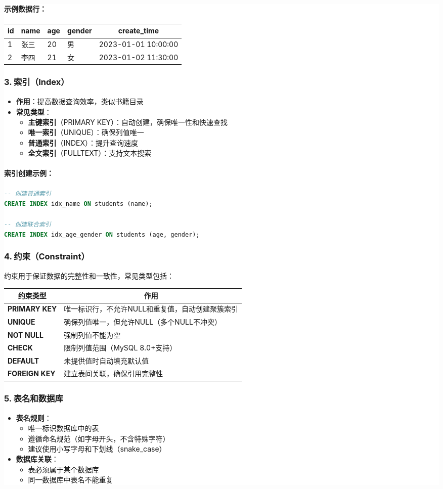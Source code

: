 #### 示例数据行：
| id  | name   | age | gender | create_time         |
|-----|--------|-----|--------|---------------------|
| 1   | 张三   | 20  | 男     | 2023-01-01 10:00:00 |
| 2   | 李四   | 21  | 女     | 2023-01-02 11:30:00 |


### 3. 索引（Index）
- **作用**：提高数据查询效率，类似书籍目录
- **常见类型**：
  - **主键索引**（PRIMARY KEY）：自动创建，确保唯一性和快速查找
  - **唯一索引**（UNIQUE）：确保列值唯一
  - **普通索引**（INDEX）：提升查询速度
  - **全文索引**（FULLTEXT）：支持文本搜索

#### 索引创建示例：
```sql
-- 创建普通索引
CREATE INDEX idx_name ON students (name);

-- 创建联合索引
CREATE INDEX idx_age_gender ON students (age, gender);
```


### 4. 约束（Constraint）
约束用于保证数据的完整性和一致性，常见类型包括：

| 约束类型       | 作用                                                                 |
|----------------|----------------------------------------------------------------------|
| **PRIMARY KEY**| 唯一标识行，不允许NULL和重复值，自动创建聚簇索引                     |
| **UNIQUE**     | 确保列值唯一，但允许NULL（多个NULL不冲突）                            |
| **NOT NULL**   | 强制列值不能为空                                                       |
| **CHECK**      | 限制列值范围（MySQL 8.0+支持）                                          |
| **DEFAULT**    | 未提供值时自动填充默认值                                               |
| **FOREIGN KEY**| 建立表间关联，确保引用完整性                                           |


### 5. 表名和数据库
- **表名规则**：
  - 唯一标识数据库中的表
  - 遵循命名规范（如字母开头，不含特殊字符）
  - 建议使用小写字母和下划线（snake_case）
- **数据库关联**：
  - 表必须属于某个数据库
  - 同一数据库中表名不能重复
